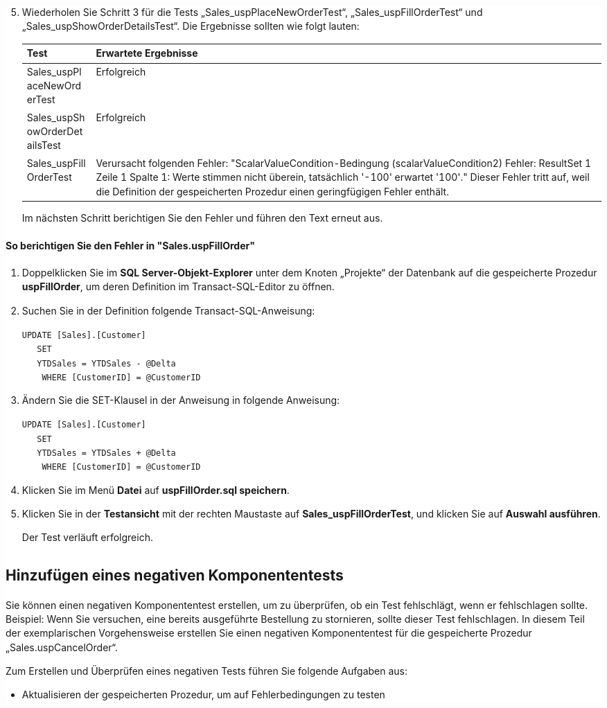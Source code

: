 5.  Wiederholen Sie Schritt 3 für die Tests „Sales_uspPlaceNewOrderTest“, „Sales_uspFillOrderTest“ und „Sales_uspShowOrderDetailsTest“. Die Ergebnisse sollten wie folgt lauten:  
  
    |Test|Erwartete Ergebnisse|  
    |--------|-------------------|  
    |Sales_uspPlaceNewOrderTest|Erfolgreich|  
    |Sales_uspShowOrderDetailsTest|Erfolgreich|  
    |Sales_uspFillOrderTest|Verursacht folgenden Fehler: "ScalarValueCondition-Bedingung (scalarValueCondition2) Fehler: ResultSet 1 Zeile 1 Spalte 1: Werte stimmen nicht überein, tatsächlich '-100' erwartet '100'." Dieser Fehler tritt auf, weil die Definition der gespeicherten Prozedur einen geringfügigen Fehler enthält.|  
  
    Im nächsten Schritt berichtigen Sie den Fehler und führen den Text erneut aus.  
  
#### <a name="to-correct-the-error-in-salesuspfillorder"></a>So berichtigen Sie den Fehler in "Sales.uspFillOrder"  
  
1.  Doppelklicken Sie im **SQL Server-Objekt-Explorer** unter dem Knoten „Projekte“ der Datenbank auf die gespeicherte Prozedur **uspFillOrder**, um deren Definition im Transact\-SQL-Editor zu öffnen.  
  
2.  Suchen Sie in der Definition folgende Transact\-SQL-Anweisung:  
  
    ```  
    UPDATE [Sales].[Customer]  
       SET  
       YTDSales = YTDSales - @Delta  
        WHERE [CustomerID] = @CustomerID  
    ```  
  
3.  Ändern Sie die SET-Klausel in der Anweisung in folgende Anweisung:  
  
    ```  
    UPDATE [Sales].[Customer]  
       SET  
       YTDSales = YTDSales + @Delta  
        WHERE [CustomerID] = @CustomerID  
    ```  
  
4.  Klicken Sie im Menü **Datei** auf **uspFillOrder.sql speichern**.  
  
5.  Klicken Sie in der **Testansicht** mit der rechten Maustaste auf **Sales_uspFillOrderTest**, und klicken Sie auf **Auswahl ausführen**.  
  
    Der Test verläuft erfolgreich.  
  
## <a name="NegativeTest"></a>Hinzufügen eines negativen Komponententests  
Sie können einen negativen Komponententest erstellen, um zu überprüfen, ob ein Test fehlschlägt, wenn er fehlschlagen sollte. Beispiel: Wenn Sie versuchen, eine bereits ausgeführte Bestellung zu stornieren, sollte dieser Test fehlschlagen. In diesem Teil der exemplarischen Vorgehensweise erstellen Sie einen negativen Komponententest für die gespeicherte Prozedur „Sales.uspCancelOrder“.  
  
Zum Erstellen und Überprüfen eines negativen Tests führen Sie folgende Aufgaben aus:  
  
-   Aktualisieren der gespeicherten Prozedur, um auf Fehlerbedingungen zu testen  
  